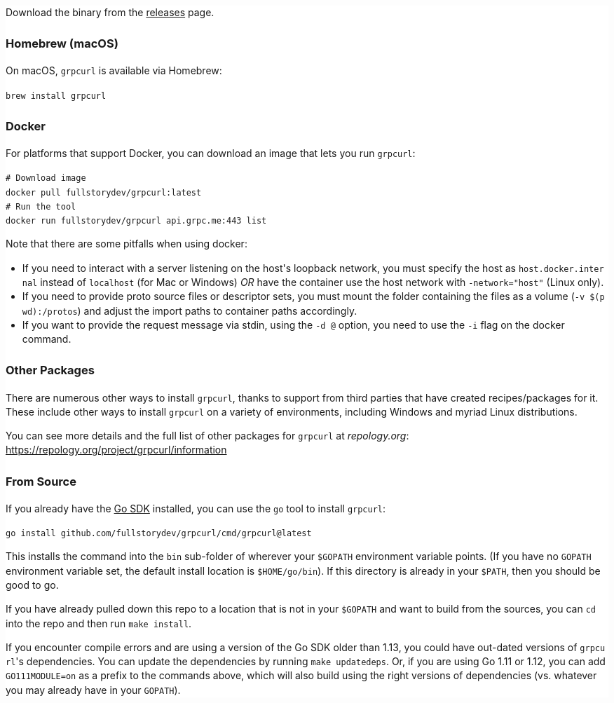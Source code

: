 Download the binary from the [releases](https://github.com/fullstorydev/grpcurl/releases) page.

### Homebrew (macOS)

On macOS, `grpcurl` is available via Homebrew:
```shell
brew install grpcurl
```

### Docker

For platforms that support Docker, you can download an image that lets you run `grpcurl`:
```shell
# Download image
docker pull fullstorydev/grpcurl:latest
# Run the tool
docker run fullstorydev/grpcurl api.grpc.me:443 list
```
Note that there are some pitfalls when using docker:
- If you need to interact with a server listening on the host's loopback network, you must specify the host as `host.docker.internal` instead of `localhost` (for Mac or Windows) _OR_ have the container use the host network with `-network="host"` (Linux only).
- If you need to provide proto source files or descriptor sets, you must mount the folder containing the files as a volume (`-v $(pwd):/protos`) and adjust the import paths to container paths accordingly.
- If you want to provide the request message via stdin, using the `-d @` option, you need to use the `-i` flag on the docker command.

### Other Packages

There are numerous other ways to install `grpcurl`, thanks to support from third parties that
have created recipes/packages for it. These include other ways to install `grpcurl` on a variety
of environments, including Windows and myriad Linux distributions.

You can see more details and the full list of other packages for `grpcurl` at _repology.org_:
https://repology.org/project/grpcurl/information

### From Source
If you already have the [Go SDK](https://golang.org/doc/install) installed, you can use the `go`
tool to install `grpcurl`:
```shell
go install github.com/fullstorydev/grpcurl/cmd/grpcurl@latest
```

This installs the command into the `bin` sub-folder of wherever your `$GOPATH`
environment variable points. (If you have no `GOPATH` environment variable set,
the default install location is `$HOME/go/bin`). If this directory is already in
your `$PATH`, then you should be good to go.

If you have already pulled down this repo to a location that is not in your
`$GOPATH` and want to build from the sources, you can `cd` into the repo and then
run `make install`.

If you encounter compile errors and are using a version of the Go SDK older than 1.13,
you could have out-dated versions of `grpcurl`'s dependencies. You can update the
dependencies by running `make updatedeps`. Or, if you are using Go 1.11 or 1.12, you
can add `GO111MODULE=on` as a prefix to the commands above, which will also build using
the right versions of dependencies (vs. whatever you may already have in your `GOPATH`).
